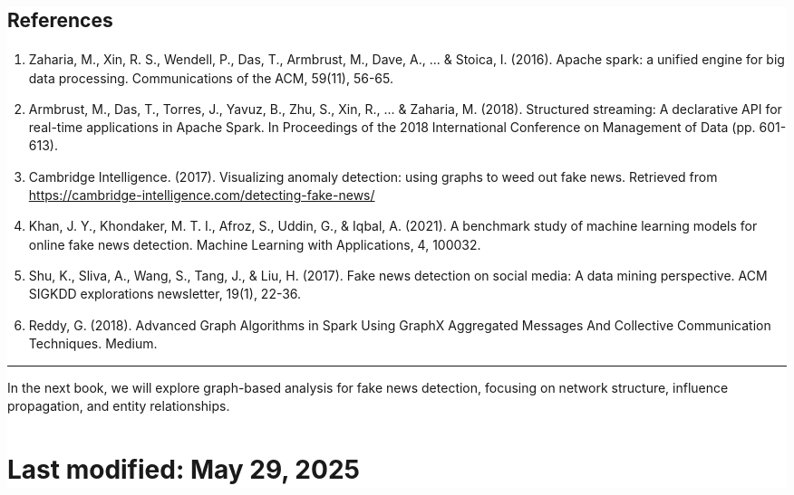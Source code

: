 ## References

1. Zaharia, M., Xin, R. S., Wendell, P., Das, T., Armbrust, M., Dave, A., ... & Stoica, I. (2016). Apache spark: a unified engine for big data processing. Communications of the ACM, 59(11), 56-65.

2. Armbrust, M., Das, T., Torres, J., Yavuz, B., Zhu, S., Xin, R., ... & Zaharia, M. (2018). Structured streaming: A declarative API for real-time applications in Apache Spark. In Proceedings of the 2018 International Conference on Management of Data (pp. 601-613).

3. Cambridge Intelligence. (2017). Visualizing anomaly detection: using graphs to weed out fake news. Retrieved from https://cambridge-intelligence.com/detecting-fake-news/

4. Khan, J. Y., Khondaker, M. T. I., Afroz, S., Uddin, G., & Iqbal, A. (2021). A benchmark study of machine learning models for online fake news detection. Machine Learning with Applications, 4, 100032.

5. Shu, K., Sliva, A., Wang, S., Tang, J., & Liu, H. (2017). Fake news detection on social media: A data mining perspective. ACM SIGKDD explorations newsletter, 19(1), 22-36.

6. Reddy, G. (2018). Advanced Graph Algorithms in Spark Using GraphX Aggregated Messages And Collective Communication Techniques. Medium.

---

In the next book, we will explore graph-based analysis for fake news detection, focusing on network structure, influence propagation, and entity relationships.

# Last modified: May 29, 2025
